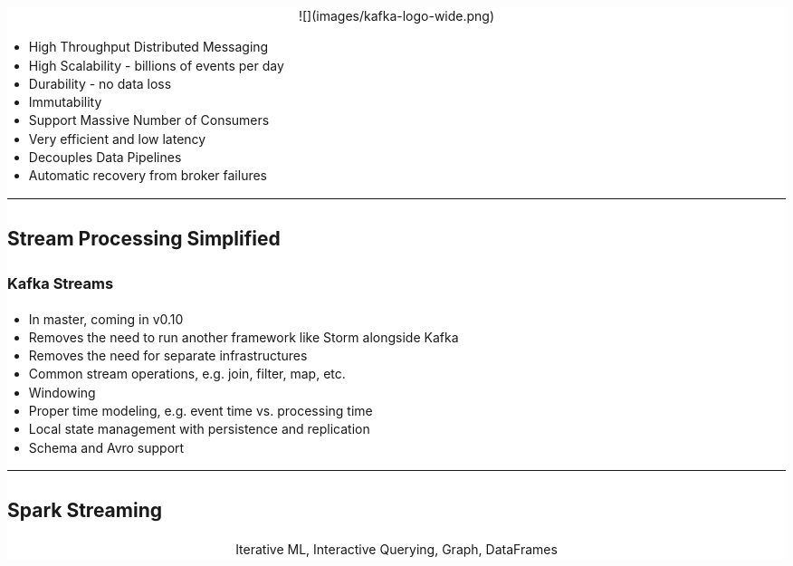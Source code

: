 
<center>
![](images/kafka-logo-wide.png)

</center>

- High Throughput Distributed Messaging
- High Scalability - billions of events per day
- Durability - no data loss
- Immutability
- Support Massive Number of Consumers
- Very efficient and low latency
- Decouples Data Pipelines
- Automatic recovery from broker failures

---

## Stream Processing Simplified

### Kafka Streams

- In master, coming in v0.10
- Removes the need to run another framework like Storm alongside Kafka
- Removes the need for separate infrastructures
- Common stream operations, e.g. join, filter, map, etc.
- Windowing
- Proper time modeling, e.g. event time vs. processing time
- Local state management with persistence and replication
- Schema and Avro support


---

## Spark Streaming  

<center>Iterative ML, Interactive Querying, Graph, DataFrames</center>

<center>